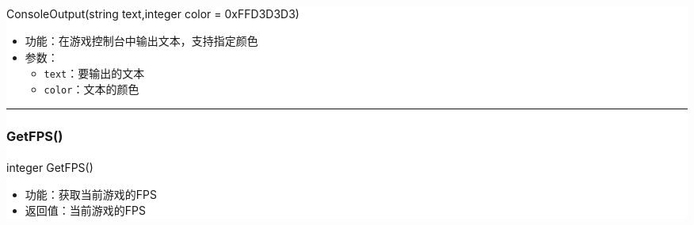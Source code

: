  ConsoleOutput(string text,integer color = 0xFFD3D3D3)

- 功能：在游戏控制台中输出文本，支持指定颜色
- 参数：
  - `text`：要输出的文本
  - `color`：文本的颜色

---

### GetFPS()

integer GetFPS()

- 功能：获取当前游戏的FPS
- 返回值：当前游戏的FPS
